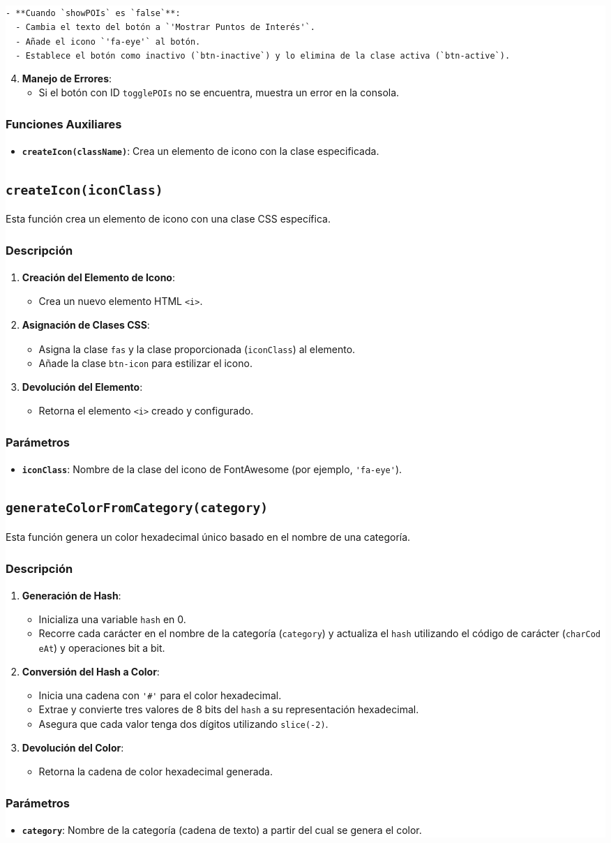     - **Cuando `showPOIs` es `false`**:
      - Cambia el texto del botón a `'Mostrar Puntos de Interés'`.
      - Añade el icono `'fa-eye'` al botón.
      - Establece el botón como inactivo (`btn-inactive`) y lo elimina de la clase activa (`btn-active`).

4. **Manejo de Errores**:
    - Si el botón con ID `togglePOIs` no se encuentra, muestra un error en la consola.

### Funciones Auxiliares

- **`createIcon(className)`**: Crea un elemento de icono con la clase especificada.

## `createIcon(iconClass)`

Esta función crea un elemento de icono con una clase CSS específica.

### Descripción

1. **Creación del Elemento de Icono**:
   - Crea un nuevo elemento HTML `<i>`.

2. **Asignación de Clases CSS**:
   - Asigna la clase `fas` y la clase proporcionada (`iconClass`) al elemento.
   - Añade la clase `btn-icon` para estilizar el icono.

3. **Devolución del Elemento**:
   - Retorna el elemento `<i>` creado y configurado.

### Parámetros

- **`iconClass`**: Nombre de la clase del icono de FontAwesome (por ejemplo, `'fa-eye'`).

## `generateColorFromCategory(category)`

Esta función genera un color hexadecimal único basado en el nombre de una categoría.

### Descripción

1. **Generación de Hash**:
    - Inicializa una variable `hash` en 0.
    - Recorre cada carácter en el nombre de la categoría (`category`) y actualiza el `hash` utilizando el código de carácter (`charCodeAt`) y operaciones bit a bit.

2. **Conversión del Hash a Color**:
    - Inicia una cadena con `'#'` para el color hexadecimal.
    - Extrae y convierte tres valores de 8 bits del `hash` a su representación hexadecimal.
    - Asegura que cada valor tenga dos dígitos utilizando `slice(-2)`.

3. **Devolución del Color**:
    - Retorna la cadena de color hexadecimal generada.

### Parámetros

- **`category`**: Nombre de la categoría (cadena de texto) a partir del cual se genera el color.
